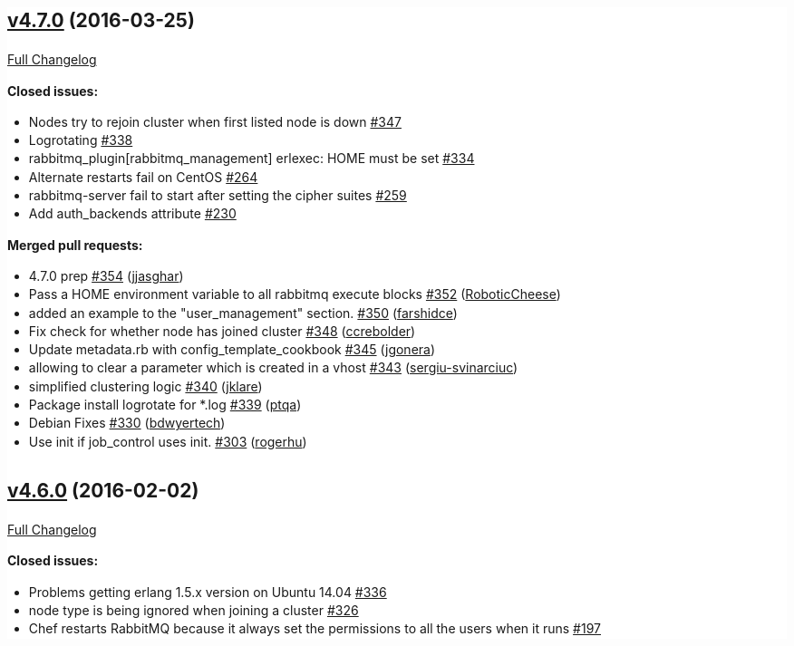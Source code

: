 ## [v4.7.0](https://github.com/rabbitmq/chef-cookbook/tree/v4.7.0) (2016-03-25)
[Full Changelog](https://github.com/rabbitmq/chef-cookbook/compare/v4.6.0...v4.7.0)

**Closed issues:**

- Nodes try to rejoin cluster when first listed node is down [\#347](https://github.com/rabbitmq/chef-cookbook/issues/347)
- Logrotating [\#338](https://github.com/rabbitmq/chef-cookbook/issues/338)
- rabbitmq\_plugin\[rabbitmq\_management\] erlexec: HOME must be set [\#334](https://github.com/rabbitmq/chef-cookbook/issues/334)
- Alternate restarts fail on CentOS [\#264](https://github.com/rabbitmq/chef-cookbook/issues/264)
- rabbitmq-server fail to start after setting the cipher suites [\#259](https://github.com/rabbitmq/chef-cookbook/issues/259)
- Add auth\_backends attribute [\#230](https://github.com/rabbitmq/chef-cookbook/issues/230)

**Merged pull requests:**

- 4.7.0 prep [\#354](https://github.com/rabbitmq/chef-cookbook/pull/354) ([jjasghar](https://github.com/jjasghar))
- Pass a HOME environment variable to all rabbitmq execute blocks [\#352](https://github.com/rabbitmq/chef-cookbook/pull/352) ([RoboticCheese](https://github.com/RoboticCheese))
- added an example to the "user\_management" section. [\#350](https://github.com/rabbitmq/chef-cookbook/pull/350) ([farshidce](https://github.com/farshidce))
- Fix check for whether node has joined cluster [\#348](https://github.com/rabbitmq/chef-cookbook/pull/348) ([ccrebolder](https://github.com/ccrebolder))
- Update metadata.rb with config\_template\_cookbook [\#345](https://github.com/rabbitmq/chef-cookbook/pull/345) ([jgonera](https://github.com/jgonera))
- allowing to clear a parameter which is created in a vhost [\#343](https://github.com/rabbitmq/chef-cookbook/pull/343) ([sergiu-svinarciuc](https://github.com/sergiu-svinarciuc))
- simplified clustering logic [\#340](https://github.com/rabbitmq/chef-cookbook/pull/340) ([jklare](https://github.com/jklare))
- Package install logrotate for \*.log [\#339](https://github.com/rabbitmq/chef-cookbook/pull/339) ([ptqa](https://github.com/ptqa))
- Debian Fixes [\#330](https://github.com/rabbitmq/chef-cookbook/pull/330) ([bdwyertech](https://github.com/bdwyertech))
- Use init if job\_control uses init. [\#303](https://github.com/rabbitmq/chef-cookbook/pull/303) ([rogerhu](https://github.com/rogerhu))

## [v4.6.0](https://github.com/rabbitmq/chef-cookbook/tree/v4.6.0) (2016-02-02)
[Full Changelog](https://github.com/rabbitmq/chef-cookbook/compare/v4.5.1...v4.6.0)

**Closed issues:**

- Problems getting erlang 1.5.x version on Ubuntu 14.04 [\#336](https://github.com/rabbitmq/chef-cookbook/issues/336)
- node type is being ignored when joining a cluster [\#326](https://github.com/rabbitmq/chef-cookbook/issues/326)
- Chef restarts RabbitMQ because it always set the permissions to all the users when it runs [\#197](https://github.com/rabbitmq/chef-cookbook/issues/197)
